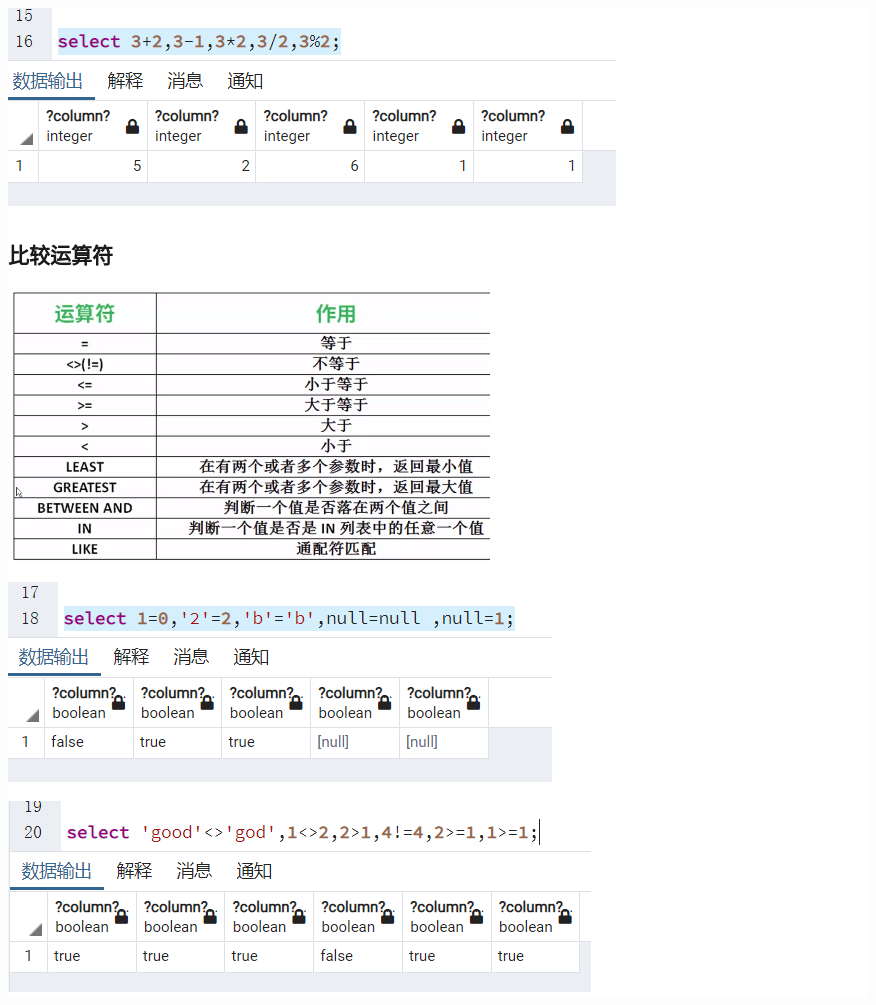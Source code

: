 ![image-20220522221142841](postgresql笔记/image-20220522221142841.png)



## 比较运算符

![image-20220522221052364](postgresql笔记/image-20220522221052364.png)



![image-20220522221350085](postgresql笔记/image-20220522221350085.png)



![image-20220522221538254](postgresql笔记/image-20220522221538254.png)
